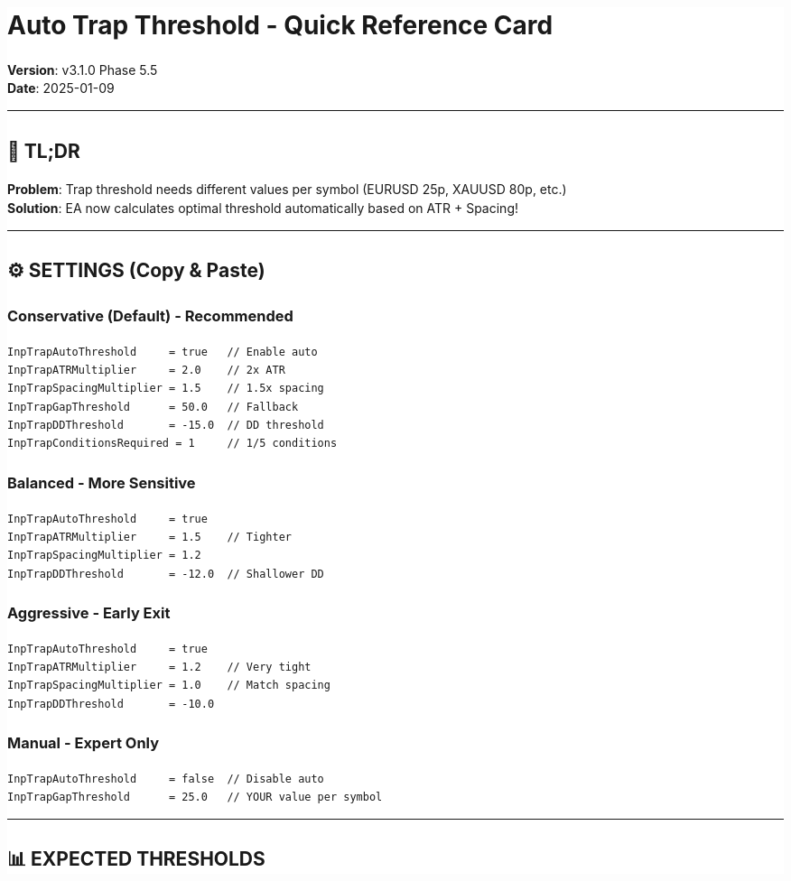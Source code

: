 # Auto Trap Threshold - Quick Reference Card

**Version**: v3.1.0 Phase 5.5  
**Date**: 2025-01-09

---

## 🎯 TL;DR

**Problem**: Trap threshold needs different values per symbol (EURUSD 25p, XAUUSD 80p, etc.)  
**Solution**: EA now calculates optimal threshold automatically based on ATR + Spacing!

---

## ⚙️ SETTINGS (Copy & Paste)

### Conservative (Default) - Recommended
```
InpTrapAutoThreshold     = true   // Enable auto
InpTrapATRMultiplier     = 2.0    // 2x ATR
InpTrapSpacingMultiplier = 1.5    // 1.5x spacing
InpTrapGapThreshold      = 50.0   // Fallback
InpTrapDDThreshold       = -15.0  // DD threshold
InpTrapConditionsRequired = 1     // 1/5 conditions
```

### Balanced - More Sensitive
```
InpTrapAutoThreshold     = true
InpTrapATRMultiplier     = 1.5    // Tighter
InpTrapSpacingMultiplier = 1.2
InpTrapDDThreshold       = -12.0  // Shallower DD
```

### Aggressive - Early Exit
```
InpTrapAutoThreshold     = true
InpTrapATRMultiplier     = 1.2    // Very tight
InpTrapSpacingMultiplier = 1.0    // Match spacing
InpTrapDDThreshold       = -10.0
```

### Manual - Expert Only
```
InpTrapAutoThreshold     = false  // Disable auto
InpTrapGapThreshold      = 25.0   // YOUR value per symbol
```

---

## 📊 EXPECTED THRESHOLDS
